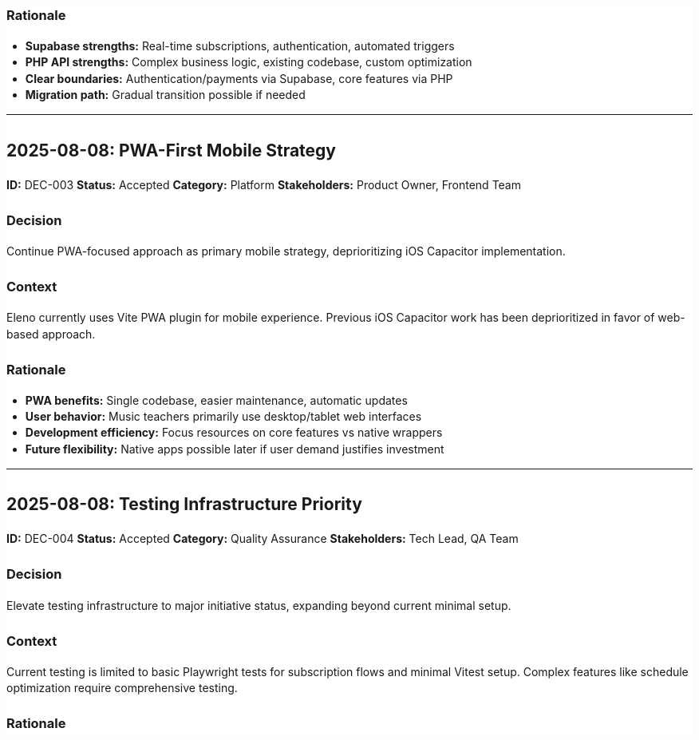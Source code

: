 ### Rationale

- **Supabase strengths:** Real-time subscriptions, authentication, automated triggers
- **PHP API strengths:** Complex business logic, existing codebase, custom optimization
- **Clear boundaries:** Authentication/payments via Supabase, core features via PHP
- **Migration path:** Gradual transition possible if needed

---

## 2025-08-08: PWA-First Mobile Strategy

**ID:** DEC-003
**Status:** Accepted
**Category:** Platform
**Stakeholders:** Product Owner, Frontend Team

### Decision

Continue PWA-focused approach as primary mobile strategy, deprioritizing iOS Capacitor implementation.

### Context

Eleno currently uses Vite PWA plugin for mobile experience. Previous iOS Capacitor work has been deprioritized in favor of web-based approach.

### Rationale

- **PWA benefits:** Single codebase, easier maintenance, automatic updates
- **User behavior:** Music teachers primarily use desktop/tablet web interfaces
- **Development efficiency:** Focus resources on core features vs native wrappers
- **Future flexibility:** Native apps possible later if user demand justifies investment

---

## 2025-08-08: Testing Infrastructure Priority

**ID:** DEC-004
**Status:** Accepted
**Category:** Quality Assurance
**Stakeholders:** Tech Lead, QA Team

### Decision

Elevate testing infrastructure to major initiative status, expanding beyond current minimal setup.

### Context

Current testing is limited to basic Playwright tests for subscription flows and minimal Vitest setup. Complex features like schedule optimization require comprehensive testing.

### Rationale
